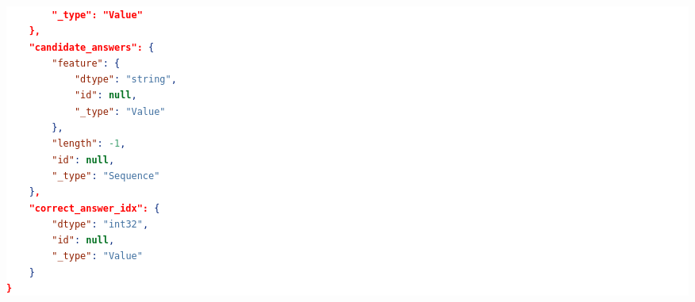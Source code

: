 ```json
        "_type": "Value"
    },
    "candidate_answers": {
        "feature": {
            "dtype": "string",
            "id": null,
            "_type": "Value"
        },
        "length": -1,
        "id": null,
        "_type": "Sequence"
    },
    "correct_answer_idx": {
        "dtype": "int32",
        "id": null,
        "_type": "Value"
    }
}
```


